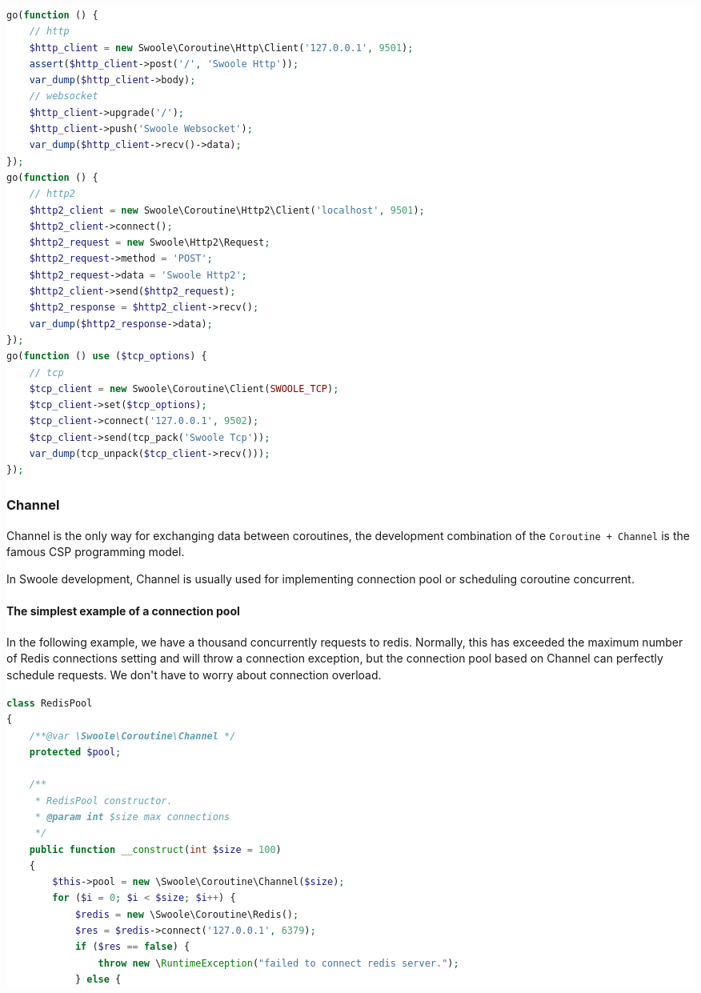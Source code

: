 ```php
go(function () {
    // http
    $http_client = new Swoole\Coroutine\Http\Client('127.0.0.1', 9501);
    assert($http_client->post('/', 'Swoole Http'));
    var_dump($http_client->body);
    // websocket
    $http_client->upgrade('/');
    $http_client->push('Swoole Websocket');
    var_dump($http_client->recv()->data);
});
go(function () {
    // http2
    $http2_client = new Swoole\Coroutine\Http2\Client('localhost', 9501);
    $http2_client->connect();
    $http2_request = new Swoole\Http2\Request;
    $http2_request->method = 'POST';
    $http2_request->data = 'Swoole Http2';
    $http2_client->send($http2_request);
    $http2_response = $http2_client->recv();
    var_dump($http2_response->data);
});
go(function () use ($tcp_options) {
    // tcp
    $tcp_client = new Swoole\Coroutine\Client(SWOOLE_TCP);
    $tcp_client->set($tcp_options);
    $tcp_client->connect('127.0.0.1', 9502);
    $tcp_client->send(tcp_pack('Swoole Tcp'));
    var_dump(tcp_unpack($tcp_client->recv()));
});
```

### Channel

Channel is the only way for exchanging data between coroutines, the development combination of the `Coroutine + Channel` is the famous CSP programming model.

In Swoole development, Channel is usually used for implementing connection pool or scheduling coroutine concurrent.

#### The simplest example of a connection pool

In the following example, we have a thousand concurrently requests to redis. Normally, this has exceeded the maximum number of Redis connections setting and will throw a connection exception, but the connection pool based on Channel can perfectly schedule requests. We don't have to worry about connection overload.

```php
class RedisPool
{
    /**@var \Swoole\Coroutine\Channel */
    protected $pool;

    /**
     * RedisPool constructor.
     * @param int $size max connections
     */
    public function __construct(int $size = 100)
    {
        $this->pool = new \Swoole\Coroutine\Channel($size);
        for ($i = 0; $i < $size; $i++) {
            $redis = new \Swoole\Coroutine\Redis();
            $res = $redis->connect('127.0.0.1', 6379);
            if ($res == false) {
                throw new \RuntimeException("failed to connect redis server.");
            } else {
```